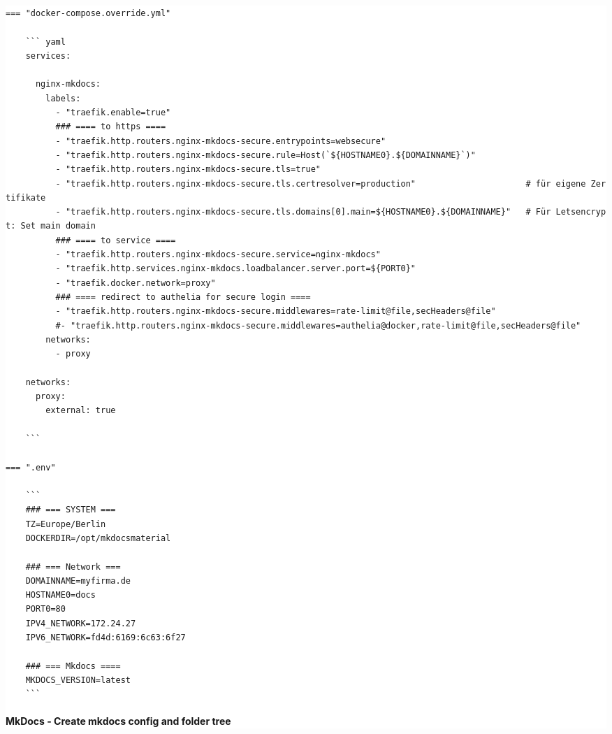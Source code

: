     === "docker-compose.override.yml"

        ``` yaml
        services:

          nginx-mkdocs:
            labels:
              - "traefik.enable=true"
              ### ==== to https ====
              - "traefik.http.routers.nginx-mkdocs-secure.entrypoints=websecure"
              - "traefik.http.routers.nginx-mkdocs-secure.rule=Host(`${HOSTNAME0}.${DOMAINNAME}`)"
              - "traefik.http.routers.nginx-mkdocs-secure.tls=true"
              - "traefik.http.routers.nginx-mkdocs-secure.tls.certresolver=production"                      # für eigene Zertifikate
              - "traefik.http.routers.nginx-mkdocs-secure.tls.domains[0].main=${HOSTNAME0}.${DOMAINNAME}"   # Für Letsencrypt: Set main domain
              ### ==== to service ====
              - "traefik.http.routers.nginx-mkdocs-secure.service=nginx-mkdocs"
              - "traefik.http.services.nginx-mkdocs.loadbalancer.server.port=${PORT0}"
              - "traefik.docker.network=proxy"
              ### ==== redirect to authelia for secure login ====
              - "traefik.http.routers.nginx-mkdocs-secure.middlewares=rate-limit@file,secHeaders@file"
              #- "traefik.http.routers.nginx-mkdocs-secure.middlewares=authelia@docker,rate-limit@file,secHeaders@file"
            networks:
              - proxy

        networks:
          proxy:
            external: true

        ```

    === ".env"

        ```
        ### === SYSTEM ===
        TZ=Europe/Berlin
        DOCKERDIR=/opt/mkdocsmaterial

        ### === Network ===
        DOMAINNAME=myfirma.de
        HOSTNAME0=docs
        PORT0=80
        IPV4_NETWORK=172.24.27
        IPV6_NETWORK=fd4d:6169:6c63:6f27

        ### === Mkdocs ====
        MKDOCS_VERSION=latest
        ```
#### MkDocs - Create mkdocs config and folder tree
